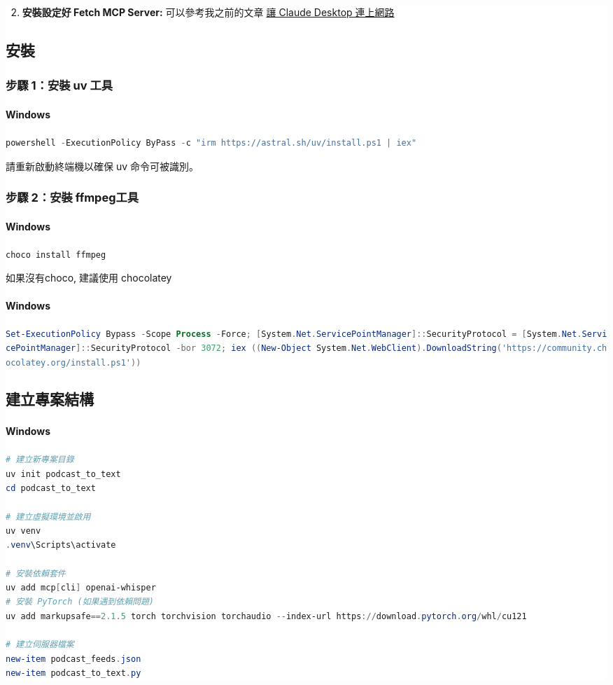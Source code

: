 2. **安裝設定好 Fetch MCP Server:** 可以參考我之前的文章 [讓 Claude Desktop 連上網路](https://polly.hashnode.dev/claude-mcp-fetch)
    

## 安裝

### **步驟 1：安裝 uv 工具**

#### Windows

```powershell
powershell -ExecutionPolicy ByPass -c "irm https://astral.sh/uv/install.ps1 | iex"
```

請重新啟動終端機以確保 uv 命令可被識別。

### **步驟 2：安裝 ffmpeg工具**

#### Windows

```powershell
choco install ffmpeg
```

如果沒有choco, 建議使用 chocolatey

#### Windows

```powershell
Set-ExecutionPolicy Bypass -Scope Process -Force; [System.Net.ServicePointManager]::SecurityProtocol = [System.Net.ServicePointManager]::SecurityProtocol -bor 3072; iex ((New-Object System.Net.WebClient).DownloadString('https://community.chocolatey.org/install.ps1'))
```

## **建立專案結構**

#### Windows

```powershell
# 建立新專案目錄
uv init podcast_to_text
cd podcast_to_text

# 建立虛擬環境並啟用
uv venv
.venv\Scripts\activate

# 安裝依賴套件
uv add mcp[cli] openai-whisper
# 安裝 PyTorch (如果遇到依賴問題)
uv add markupsafe==2.1.5 torch torchvision torchaudio --index-url https://download.pytorch.org/whl/cu121

# 建立伺服器檔案
new-item podcast_feeds.json
new-item podcast_to_text.py
```
